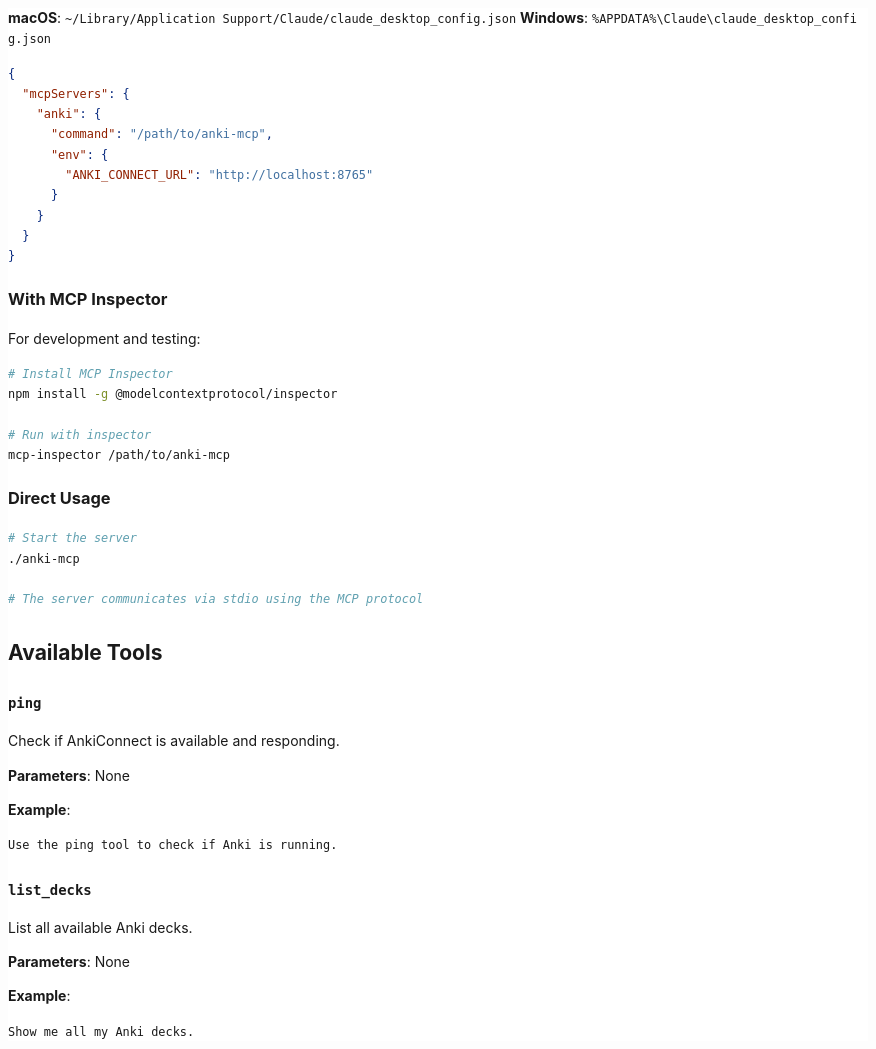**macOS**: `~/Library/Application Support/Claude/claude_desktop_config.json`
**Windows**: `%APPDATA%\Claude\claude_desktop_config.json`

```json
{
  "mcpServers": {
    "anki": {
      "command": "/path/to/anki-mcp",
      "env": {
        "ANKI_CONNECT_URL": "http://localhost:8765"
      }
    }
  }
}
```

### With MCP Inspector

For development and testing:

```bash
# Install MCP Inspector
npm install -g @modelcontextprotocol/inspector

# Run with inspector
mcp-inspector /path/to/anki-mcp
```

### Direct Usage

```bash
# Start the server
./anki-mcp

# The server communicates via stdio using the MCP protocol
```

## Available Tools

### `ping`
Check if AnkiConnect is available and responding.

**Parameters**: None

**Example**:
```
Use the ping tool to check if Anki is running.
```

### `list_decks`
List all available Anki decks.

**Parameters**: None

**Example**:
```
Show me all my Anki decks.
```

